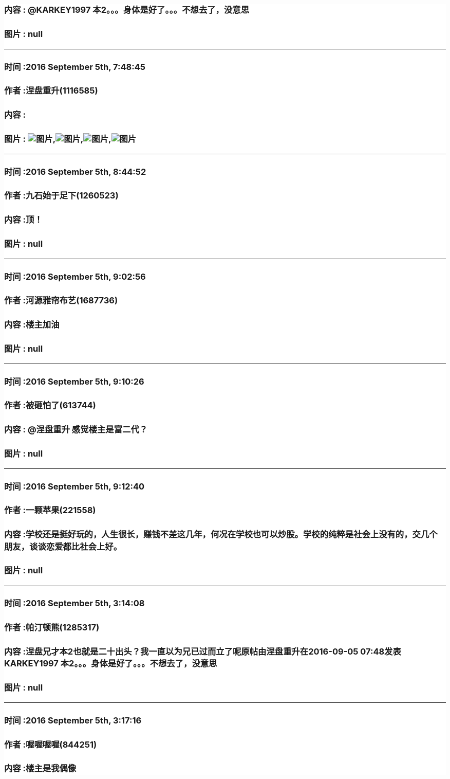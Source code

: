### 内容 : @KARKEY1997 本2。。。身体是好了。。。不想去了，没意思
### 图片 : null
***
### 时间 :2016 September 5th, 7:48:45
### 作者 :涅盘重升(1116585)
### 内容 :
### 图片 : ![图片](https://image.taoguba.com.cn/img/2016/09/05/shjq7c31w39k.jpg),![图片](https://image.taoguba.com.cn/img/2016/09/05/shjq7c31w39k.jpg),![图片](https://image.taoguba.com.cn/img/2016/09/05/vz8v7g0hxct3.jpg),![图片](https://image.taoguba.com.cn/img/2016/09/05/vz8v7g0hxct3.jpg)
***
### 时间 :2016 September 5th, 8:44:52
### 作者 :九石始于足下(1260523)
### 内容 :顶！
### 图片 : null
***
### 时间 :2016 September 5th, 9:02:56
### 作者 :河源雅帘布艺(1687736)
### 内容 :楼主加油
### 图片 : null
***
### 时间 :2016 September 5th, 9:10:26
### 作者 :被砸怕了(613744)
### 内容 : @涅盘重升 感觉楼主是富二代？
### 图片 : null
***
### 时间 :2016 September 5th, 9:12:40
### 作者 :一颗苹果(221558)
### 内容 :学校还是挺好玩的，人生很长，赚钱不差这几年，何况在学校也可以炒股。学校的纯粹是社会上没有的，交几个朋友，谈谈恋爱都比社会上好。
### 图片 : null
***
### 时间 :2016 September 5th, 3:14:08
### 作者 :帕汀顿熊(1285317)
### 内容 :涅盘兄才本2也就是二十出头？我一直以为兄已过而立了呢原帖由涅盘重升在2016-09-05 07:48发表KARKEY1997 本2。。。身体是好了。。。不想去了，没意思
### 图片 : null
***
### 时间 :2016 September 5th, 3:17:16
### 作者 :喔喔喔喔(844251)
### 内容 :楼主是我偶像